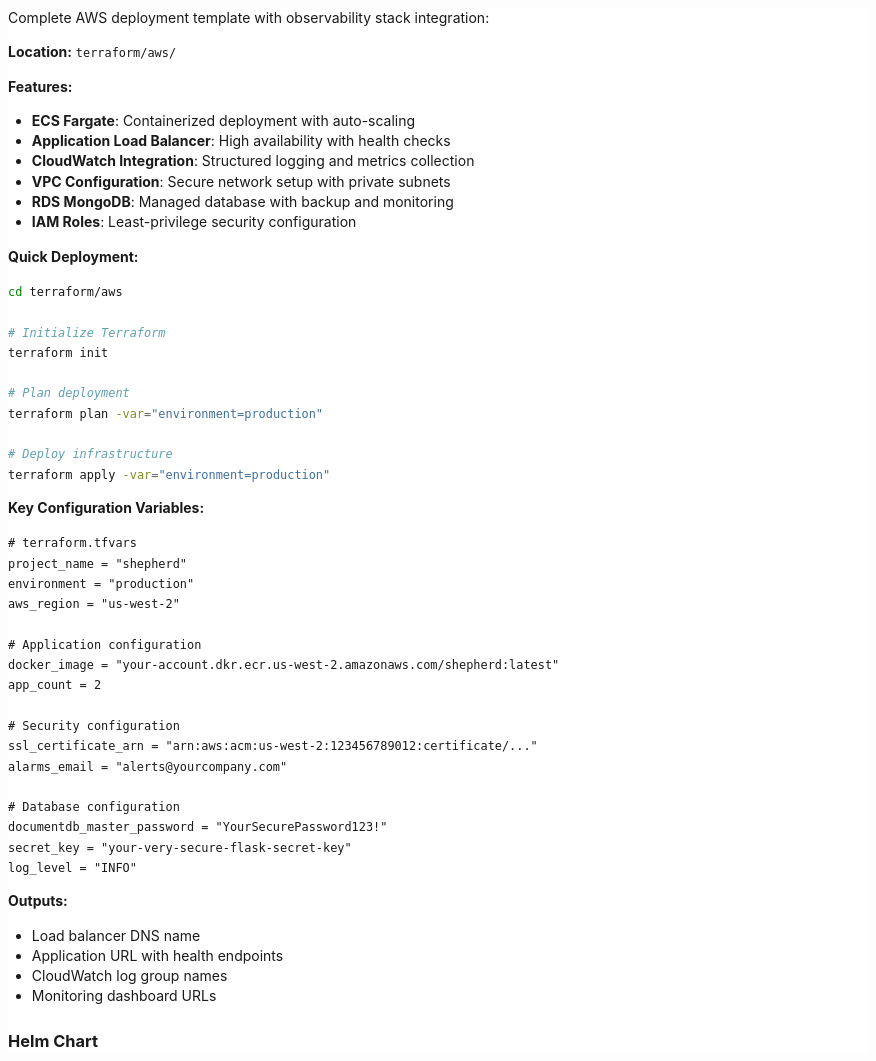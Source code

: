 Complete AWS deployment template with observability stack integration:

**Location:** `terraform/aws/`

**Features:**
- **ECS Fargate**: Containerized deployment with auto-scaling
- **Application Load Balancer**: High availability with health checks
- **CloudWatch Integration**: Structured logging and metrics collection
- **VPC Configuration**: Secure network setup with private subnets
- **RDS MongoDB**: Managed database with backup and monitoring
- **IAM Roles**: Least-privilege security configuration

**Quick Deployment:**
```bash
cd terraform/aws

# Initialize Terraform
terraform init

# Plan deployment
terraform plan -var="environment=production"

# Deploy infrastructure
terraform apply -var="environment=production"
```

**Key Configuration Variables:**
```hcl
# terraform.tfvars
project_name = "shepherd"
environment = "production"
aws_region = "us-west-2"

# Application configuration
docker_image = "your-account.dkr.ecr.us-west-2.amazonaws.com/shepherd:latest"
app_count = 2

# Security configuration
ssl_certificate_arn = "arn:aws:acm:us-west-2:123456789012:certificate/..."
alarms_email = "alerts@yourcompany.com"

# Database configuration
documentdb_master_password = "YourSecurePassword123!"
secret_key = "your-very-secure-flask-secret-key"
log_level = "INFO"
```

**Outputs:**
- Load balancer DNS name
- Application URL with health endpoints
- CloudWatch log group names
- Monitoring dashboard URLs

### Helm Chart
